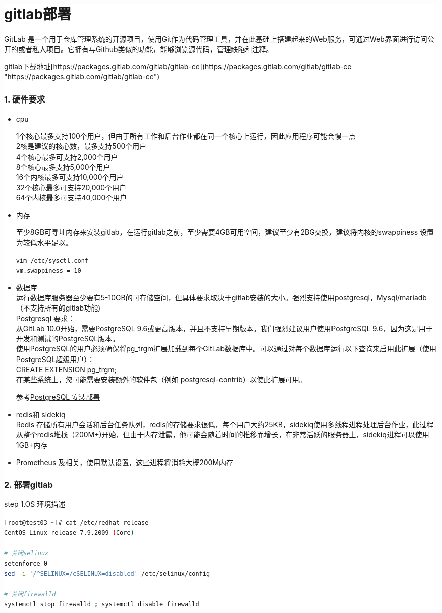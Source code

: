 # gitlab部署

GitLab 是一个用于仓库管理系统的开源项目，使用Git作为代码管理工具，并在此基础上搭建起来的Web服务，可通过Web界面进行访问公开的或者私人项目。它拥有与Github类似的功能，能够浏览源代码，管理缺陷和注释。

gitlab下载地址[https://packages.gitlab.com/gitlab/gitlab-ce](https://packages.gitlab.com/gitlab/gitlab-ce "https://packages.gitlab.com/gitlab/gitlab-ce")

### 1. 硬件要求

* cpu

  1个核心最多支持100个用户，但由于所有工作和后台作业都在同一个核心上运行，因此应用程序可能会慢一点  
  2核是建议的核心数，最多支持500个用户  
  4个核心最多可支持2,000个用户  
  8个核心最多支持5,000个用户  
  16个内核最多可支持10,000个用户  
  32个核心最多可支持20,000个用户  
  64个内核最多可支持40,000个用户
* 内存

  至少8GB可寻址内存来安装gitlab，在运行gitlab之前，至少需要4GB可用空间，建议至少有2BG交换，建议将内核的swappiness 设置为较低水平足以。

  ```bash
  vim /etc/sysctl.conf 
  vm.swappiness = 10
  ```

* 数据库  
  运行数据库服务器至少要有5-10GB的可存储空间，但具体要求取决于gitlab安装的大小。强烈支持使用postgresql，Mysql/mariadb（不支持所有的gitlab功能)  
  Postgresql 要求：  
  从GitLab 10.0开始，需要PostgreSQL 9.6或更高版本，并且不支持早期版本。我们强烈建议用户使用PostgreSQL 9.6，因为这是用于开发和测试的PostgreSQL版本。  
  使用PostgreSQL的用户必须确保将pg_trgm扩展加载到每个GitLab数据库中。可以通过对每个数据库运行以下查询来启用此扩展（使用PostgreSQL超级用户）：  
  CREATE EXTENSION pg_trgm;  
  在某些系统上，您可能需要安装额外的软件包（例如 postgresql-contrib）以使此扩展可用。

  参考[PostgreSQL 安装部署](032%20数据库/PostgreSQL/PostgreSQL%20安装部署.md)
* redis和 sidekiq  
  Redis  存储所有用户会话和后台任务队列，redis的存储要求很低，每个用户大约25KB，sidekiq使用多线程进程处理后台作业，此过程从整个redis堆栈（200M+)开始，但由于内存泄露，他可能会随着时间的推移而增长，在非常活跃的服务器上，sidekiq进程可以使用1GB+内存
* Prometheus 及相关，使用默认设置，这些进程将消耗大概200M内存

### 2. 部署gitlab

step 1.OS 环境描述

```bash
[root@test03 ~]# cat /etc/redhat-release 
CentOS Linux release 7.9.2009 (Core)

# 关闭selinux
setenforce 0
sed -i '/^SELINUX=/cSELINUX=disabled' /etc/selinux/config

# 关闭firewalld
systemctl stop firewalld ; systemctl disable firewalld
```
